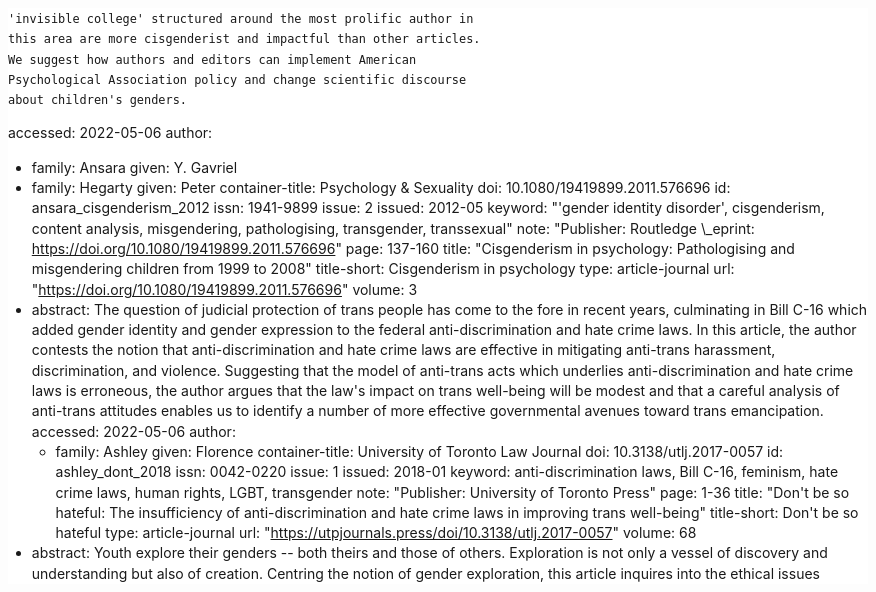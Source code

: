     'invisible college' structured around the most prolific author in
    this area are more cisgenderist and impactful than other articles.
    We suggest how authors and editors can implement American
    Psychological Association policy and change scientific discourse
    about children's genders.
  accessed: 2022-05-06
  author:
  - family: Ansara
    given: Y. Gavriel
  - family: Hegarty
    given: Peter
  container-title: Psychology & Sexuality
  doi: 10.1080/19419899.2011.576696
  id: ansara_cisgenderism_2012
  issn: 1941-9899
  issue: 2
  issued: 2012-05
  keyword: "'gender identity disorder', cisgenderism, content analysis,
    misgendering, pathologising, transgender, transsexual"
  note: "Publisher: Routledge \\_eprint:
    https://doi.org/10.1080/19419899.2011.576696"
  page: 137-160
  title: "Cisgenderism in psychology: Pathologising and misgendering
    children from 1999 to 2008"
  title-short: Cisgenderism in psychology
  type: article-journal
  url: "https://doi.org/10.1080/19419899.2011.576696"
  volume: 3
- abstract: The question of judicial protection of trans people has come
    to the fore in recent years, culminating in Bill C-16 which added
    gender identity and gender expression to the federal
    anti-discrimination and hate crime laws. In this article, the author
    contests the notion that anti-discrimination and hate crime laws are
    effective in mitigating anti-trans harassment, discrimination, and
    violence. Suggesting that the model of anti-trans acts which
    underlies anti-discrimination and hate crime laws is erroneous, the
    author argues that the law's impact on trans well-being will be
    modest and that a careful analysis of anti-trans attitudes enables
    us to identify a number of more effective governmental avenues
    toward trans emancipation.
  accessed: 2022-05-06
  author:
  - family: Ashley
    given: Florence
  container-title: University of Toronto Law Journal
  doi: 10.3138/utlj.2017-0057
  id: ashley_dont_2018
  issn: 0042-0220
  issue: 1
  issued: 2018-01
  keyword: anti-discrimination laws, Bill C-16, feminism, hate crime
    laws, human rights, LGBT, transgender
  note: "Publisher: University of Toronto Press"
  page: 1-36
  title: "Don't be so hateful: The insufficiency of anti-discrimination
    and hate crime laws in improving trans well-being"
  title-short: Don't be so hateful
  type: article-journal
  url: "https://utpjournals.press/doi/10.3138/utlj.2017-0057"
  volume: 68
- abstract: Youth explore their genders -- both theirs and those of
    others. Exploration is not only a vessel of discovery and
    understanding but also of creation. Centring the notion of gender
    exploration, this article inquires into the ethical issues
